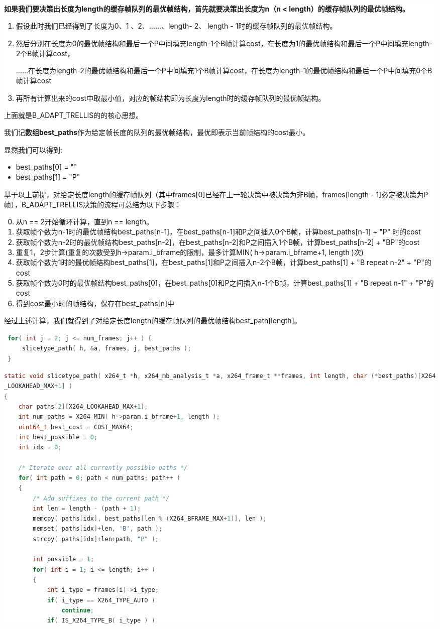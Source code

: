 

**如果我们要决策出长度为length的缓存帧队列的最优帧结构，首先就要决策出长度为n（n < length）的缓存帧队列的最优帧结构。**

1. 假设此时我们已经得到了长度为0、1 、2、......、length- 2、 length - 1时的缓存帧队列的最优帧结构。

2. 然后分别在长度为0的最优帧结构和最后一个P中间填充length-1个B帧计算cost，在长度为1的最优帧结构和最后一个P中间填充length-2个B帧计算cost，

   ......在长度为length-2的最优帧结构和最后一个P中间填充1个B帧计算cost，在长度为length-1的最优帧结构和最后一个P中间填充0个B帧计算cost
3. 再所有计算出来的cost中取最小值，对应的帧结构即为长度为length时的缓存帧队列的最优帧结构。
  

上面就是B_ADAPT_TRELLIS的的核心思想。



我们记**数组best_paths**作为给定帧长度的队列的最优帧结构，最优即表示当前帧结构的cost最小。

显然我们可以得到:

+ best_paths[0] = ""
+ best_paths[1] = "P"



基于以上前提，对给定长度length的缓存帧队列（其中frames[0]已经在上一轮决策中被决策为非B帧，frames[length - 1]必定被决策为P帧），B_ADAPT_TRELLIS决策的流程可总结为以下步骤：

0. 从n == 2开始循环计算，直到n == length。
1. 获取帧个数为n-1时的最优帧结构best_paths[n-1]，在best_paths[n-1]和P之间插入0个B帧，计算best_paths[n-1] + "P" 时的cost
2. 获取帧个数为n-2时的最优帧结构best_paths[n-2]，在best_paths[n-2]和P之间插入1个B帧，计算best_paths[n-2] + "BP"的cost
3. 重复1，2步计算(重复的次数受到h->param.i_bframe的限制，最多计算MIN( h->param.i_bframe+1, length )次)
4. 获取帧个数为1时的最优帧结构best_paths[1]，在best_paths[1]和P之间插入n-2个B帧，计算best_paths[1] + "B repeat n-2" + "P"的cost
5. 获取帧个数为0时的最优帧结构best_paths[0]，在best_paths[0]和P之间插入n-1个B帧，计算best_paths[1] + "B repeat n-1" + "P"的cost
6. 得到cost最小时的帧结构，保存在best_paths[n]中

经过上述计算，我们就得到了对给定长度length的缓存帧队列的最优帧结构best_path[length]。



```c
 for( int j = 2; j <= num_frames; j++ ) {
     slicetype_path( h, &a, frames, j, best_paths );
 }
```

```c
static void slicetype_path( x264_t *h, x264_mb_analysis_t *a, x264_frame_t **frames, int length, char (*best_paths)[X264_LOOKAHEAD_MAX+1] )
{
    char paths[2][X264_LOOKAHEAD_MAX+1];
    int num_paths = X264_MIN( h->param.i_bframe+1, length );
    uint64_t best_cost = COST_MAX64;
    int best_possible = 0;
    int idx = 0;

    /* Iterate over all currently possible paths */
    for( int path = 0; path < num_paths; path++ )
    {
        /* Add suffixes to the current path */
        int len = length - (path + 1);
        memcpy( paths[idx], best_paths[len % (X264_BFRAME_MAX+1)], len );
        memset( paths[idx]+len, 'B', path );
        strcpy( paths[idx]+len+path, "P" );

        int possible = 1;
        for( int i = 1; i <= length; i++ )
        {
            int i_type = frames[i]->i_type;
            if( i_type == X264_TYPE_AUTO )
                continue;
            if( IS_X264_TYPE_B( i_type ) )
```